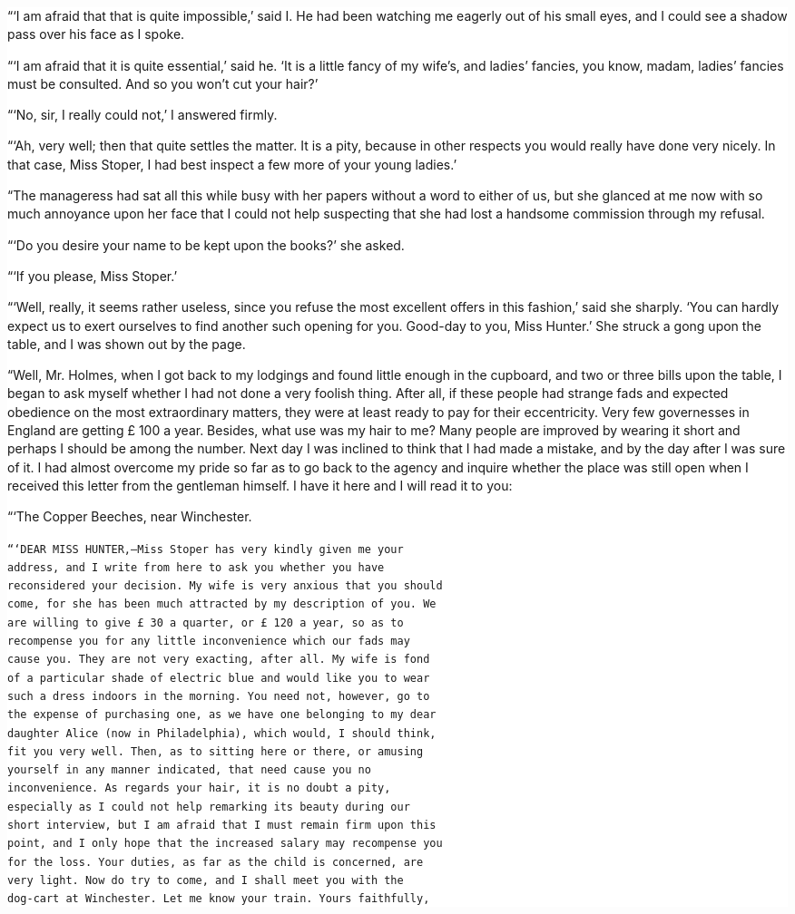“‘I am afraid that that is quite impossible,’ said I. He had been
watching me eagerly out of his small eyes, and I could see a shadow
pass over his face as I spoke.

“‘I am afraid that it is quite essential,’ said he. ‘It is a little
fancy of my wife’s, and ladies’ fancies, you know, madam, ladies’
fancies must be consulted. And so you won’t cut your hair?’

“‘No, sir, I really could not,’ I answered firmly.

“‘Ah, very well; then that quite settles the matter. It is a pity,
because in other respects you would really have done very nicely. In
that case, Miss Stoper, I had best inspect a few more of your young
ladies.’

“The manageress had sat all this while busy with her papers without a
word to either of us, but she glanced at me now with so much annoyance
upon her face that I could not help suspecting that she had lost a
handsome commission through my refusal.

“‘Do you desire your name to be kept upon the books?’ she asked.

“‘If you please, Miss Stoper.’

“‘Well, really, it seems rather useless, since you refuse the most
excellent offers in this fashion,’ said she sharply. ‘You can hardly
expect us to exert ourselves to find another such opening for you.
Good-day to you, Miss Hunter.’ She struck a gong upon the table, and I
was shown out by the page.

“Well, Mr. Holmes, when I got back to my lodgings and found little
enough in the cupboard, and two or three bills upon the table, I began
to ask myself whether I had not done a very foolish thing. After all,
if these people had strange fads and expected obedience on the most
extraordinary matters, they were at least ready to pay for their
eccentricity. Very few governesses in England are getting £ 100 a year.
Besides, what use was my hair to me? Many people are improved by
wearing it short and perhaps I should be among the number. Next day I
was inclined to think that I had made a mistake, and by the day after I
was sure of it. I had almost overcome my pride so far as to go back to
the agency and inquire whether the place was still open when I received
this letter from the gentleman himself. I have it here and I will read
it to you:

“‘The Copper Beeches, near Winchester.

    “‘DEAR MISS HUNTER,—Miss Stoper has very kindly given me your
    address, and I write from here to ask you whether you have
    reconsidered your decision. My wife is very anxious that you should
    come, for she has been much attracted by my description of you. We
    are willing to give £ 30 a quarter, or £ 120 a year, so as to
    recompense you for any little inconvenience which our fads may
    cause you. They are not very exacting, after all. My wife is fond
    of a particular shade of electric blue and would like you to wear
    such a dress indoors in the morning. You need not, however, go to
    the expense of purchasing one, as we have one belonging to my dear
    daughter Alice (now in Philadelphia), which would, I should think,
    fit you very well. Then, as to sitting here or there, or amusing
    yourself in any manner indicated, that need cause you no
    inconvenience. As regards your hair, it is no doubt a pity,
    especially as I could not help remarking its beauty during our
    short interview, but I am afraid that I must remain firm upon this
    point, and I only hope that the increased salary may recompense you
    for the loss. Your duties, as far as the child is concerned, are
    very light. Now do try to come, and I shall meet you with the
    dog-cart at Winchester. Let me know your train. Yours faithfully,
